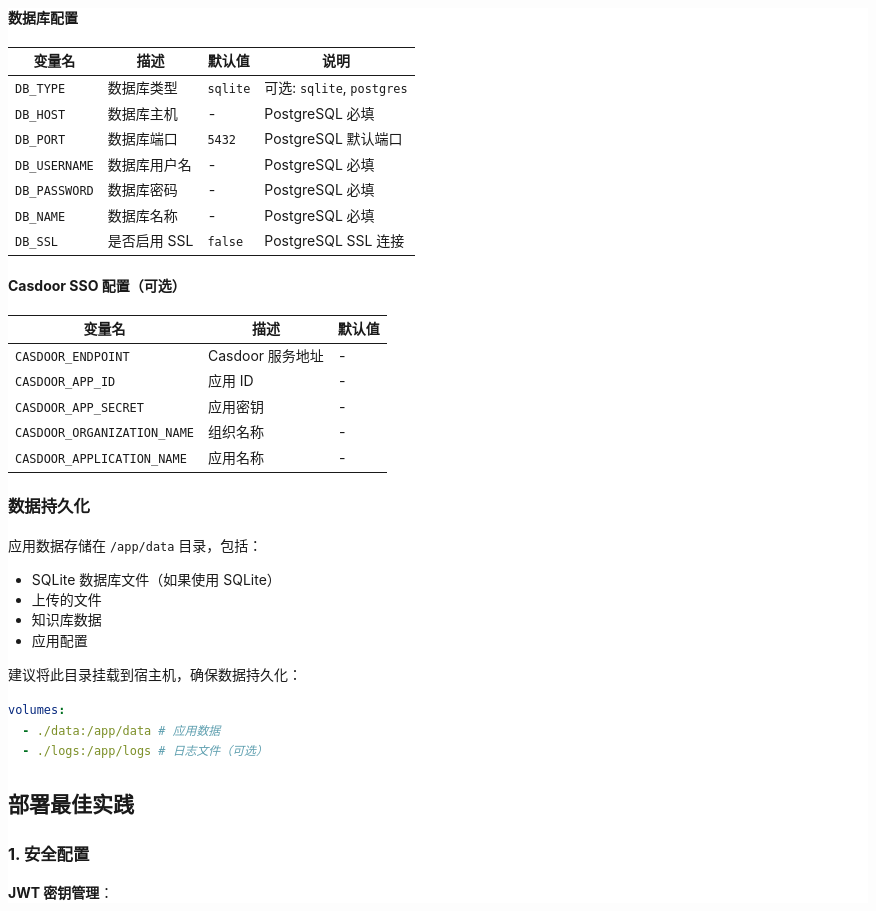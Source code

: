 #### 数据库配置

| 变量名        | 描述         | 默认值   | 说明                       |
| ------------- | ------------ | -------- | -------------------------- |
| `DB_TYPE`     | 数据库类型   | `sqlite` | 可选: `sqlite`, `postgres` |
| `DB_HOST`     | 数据库主机   | -        | PostgreSQL 必填            |
| `DB_PORT`     | 数据库端口   | `5432`   | PostgreSQL 默认端口        |
| `DB_USERNAME` | 数据库用户名 | -        | PostgreSQL 必填            |
| `DB_PASSWORD` | 数据库密码   | -        | PostgreSQL 必填            |
| `DB_NAME`     | 数据库名称   | -        | PostgreSQL 必填            |
| `DB_SSL`      | 是否启用 SSL | `false`  | PostgreSQL SSL 连接        |

#### Casdoor SSO 配置（可选）

| 变量名                      | 描述             | 默认值 |
| --------------------------- | ---------------- | ------ |
| `CASDOOR_ENDPOINT`          | Casdoor 服务地址 | -      |
| `CASDOOR_APP_ID`            | 应用 ID          | -      |
| `CASDOOR_APP_SECRET`        | 应用密钥         | -      |
| `CASDOOR_ORGANIZATION_NAME` | 组织名称         | -      |
| `CASDOOR_APPLICATION_NAME`  | 应用名称         | -      |

### 数据持久化

应用数据存储在 `/app/data` 目录，包括：

- SQLite 数据库文件（如果使用 SQLite）
- 上传的文件
- 知识库数据
- 应用配置

建议将此目录挂载到宿主机，确保数据持久化：

```yaml
volumes:
  - ./data:/app/data # 应用数据
  - ./logs:/app/logs # 日志文件（可选）
```

## 部署最佳实践

### 1. 安全配置

**JWT 密钥管理**：
